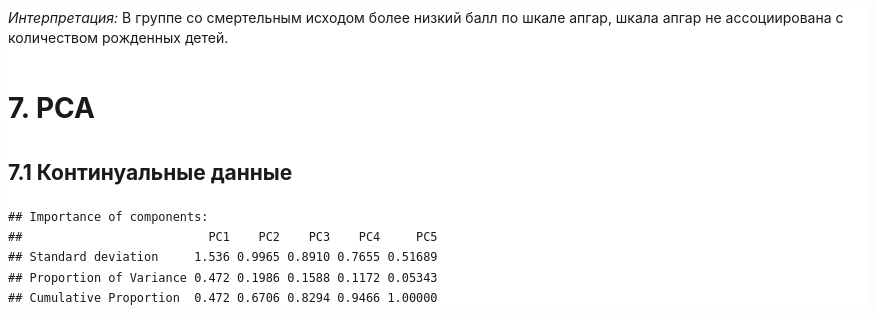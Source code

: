 *Интерпретация:* В группе со смертельным исходом более низкий балл по шкале апгар, шкала апгар не ассоциирована с количеством рожденных детей.

# 7. PCA

## 7.1 Континуальные данные


```
## Importance of components:
##                          PC1    PC2    PC3    PC4     PC5
## Standard deviation     1.536 0.9965 0.8910 0.7655 0.51689
## Proportion of Variance 0.472 0.1986 0.1588 0.1172 0.05343
## Cumulative Proportion  0.472 0.6706 0.8294 0.9466 1.00000
```
